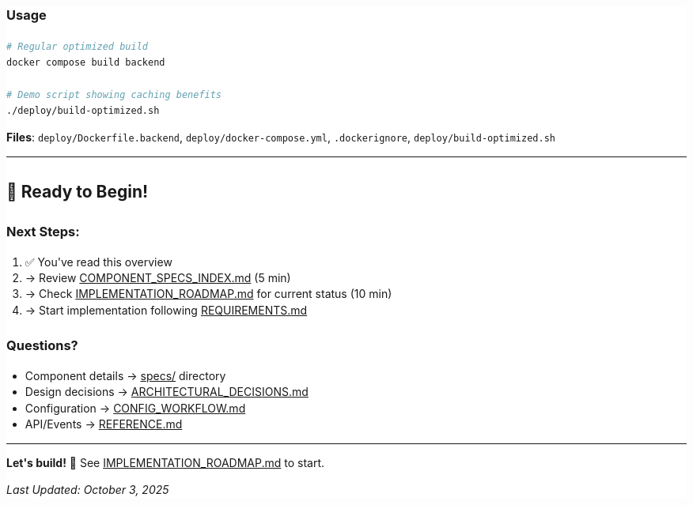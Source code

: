 ### **Usage**
```bash
# Regular optimized build
docker compose build backend

# Demo script showing caching benefits
./deploy/build-optimized.sh
```

**Files**: `deploy/Dockerfile.backend`, `deploy/docker-compose.yml`, `.dockerignore`, `deploy/build-optimized.sh`

---

## 🚀 **Ready to Begin!**

### **Next Steps**:
1. ✅ You've read this overview
2. → Review [COMPONENT_SPECS_INDEX.md](COMPONENT_SPECS_INDEX.md) (5 min)
3. → Check [IMPLEMENTATION_ROADMAP.md](IMPLEMENTATION_ROADMAP.md) for current status (10 min)
4. → Start implementation following [REQUIREMENTS.md](REQUIREMENTS.md)

### **Questions?**
- Component details → [specs/](specs/) directory
- Design decisions → [ARCHITECTURAL_DECISIONS.md](ARCHITECTURAL_DECISIONS.md)
- Configuration → [CONFIG_WORKFLOW.md](CONFIG_WORKFLOW.md)
- API/Events → [REFERENCE.md](REFERENCE.md)

---

**Let's build!** 🎯 See [IMPLEMENTATION_ROADMAP.md](IMPLEMENTATION_ROADMAP.md) to start.

*Last Updated: October 3, 2025*
